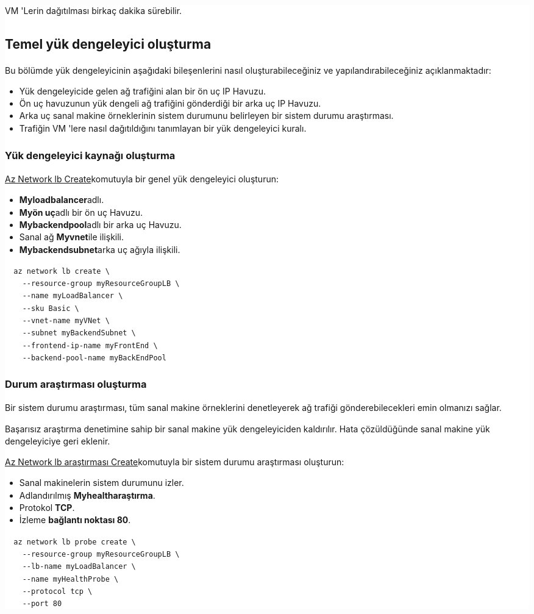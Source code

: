VM 'Lerin dağıtılması birkaç dakika sürebilir.

## <a name="create-basic-load-balancer"></a>Temel yük dengeleyici oluşturma

Bu bölümde yük dengeleyicinin aşağıdaki bileşenlerini nasıl oluşturabileceğiniz ve yapılandırabileceğiniz açıklanmaktadır:

  * Yük dengeleyicide gelen ağ trafiğini alan bir ön uç IP Havuzu.
  * Ön uç havuzunun yük dengeli ağ trafiğini gönderdiği bir arka uç IP Havuzu.
  * Arka uç sanal makine örneklerinin sistem durumunu belirleyen bir sistem durumu araştırması.
  * Trafiğin VM 'lere nasıl dağıtıldığını tanımlayan bir yük dengeleyici kuralı.

### <a name="create-the-load-balancer-resource"></a>Yük dengeleyici kaynağı oluşturma

[Az Network lb Create](https://docs.microsoft.com/cli/azure/network/lb?view=azure-cli-latest#az-network-lb-create)komutuyla bir genel yük dengeleyici oluşturun:

* **Myloadbalancer**adlı.
* **Myön uç**adlı bir ön uç Havuzu.
* **Mybackendpool**adlı bir arka uç Havuzu.
* Sanal ağ **Myvnet**ile ilişkili.
* **Mybackendsubnet**arka uç ağıyla ilişkili.

```azurecli-interactive
  az network lb create \
    --resource-group myResourceGroupLB \
    --name myLoadBalancer \
    --sku Basic \
    --vnet-name myVNet \
    --subnet myBackendSubnet \
    --frontend-ip-name myFrontEnd \
    --backend-pool-name myBackEndPool       
```

### <a name="create-the-health-probe"></a>Durum araştırması oluşturma

Bir sistem durumu araştırması, tüm sanal makine örneklerini denetleyerek ağ trafiği gönderebilecekleri emin olmanızı sağlar. 

Başarısız araştırma denetimine sahip bir sanal makine yük dengeleyiciden kaldırılır. Hata çözüldüğünde sanal makine yük dengeleyiciye geri eklenir.

[Az Network lb araştırması Create](https://docs.microsoft.com/cli/azure/network/lb/probe?view=azure-cli-latest#az-network-lb-probe-create)komutuyla bir sistem durumu araştırması oluşturun:

* Sanal makinelerin sistem durumunu izler.
* Adlandırılmış **Myhealtharaştırma**.
* Protokol **TCP**.
* İzleme **bağlantı noktası 80**.

```azurecli-interactive
  az network lb probe create \
    --resource-group myResourceGroupLB \
    --lb-name myLoadBalancer \
    --name myHealthProbe \
    --protocol tcp \
    --port 80   
```
